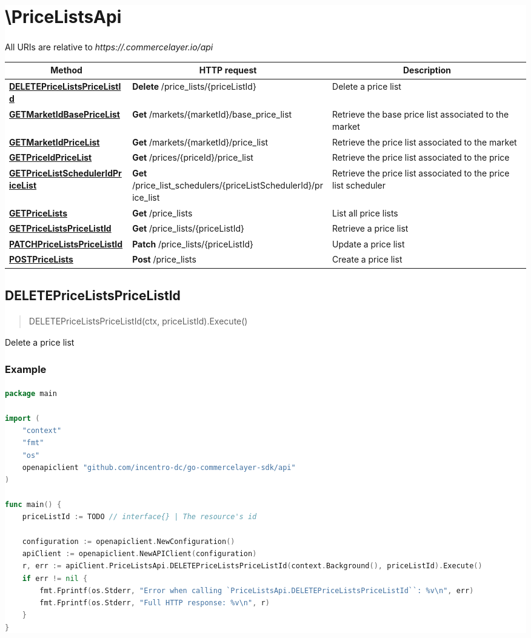 # \PriceListsApi

All URIs are relative to *https://.commercelayer.io/api*

Method | HTTP request | Description
------------- | ------------- | -------------
[**DELETEPriceListsPriceListId**](PriceListsApi.md#DELETEPriceListsPriceListId) | **Delete** /price_lists/{priceListId} | Delete a price list
[**GETMarketIdBasePriceList**](PriceListsApi.md#GETMarketIdBasePriceList) | **Get** /markets/{marketId}/base_price_list | Retrieve the base price list associated to the market
[**GETMarketIdPriceList**](PriceListsApi.md#GETMarketIdPriceList) | **Get** /markets/{marketId}/price_list | Retrieve the price list associated to the market
[**GETPriceIdPriceList**](PriceListsApi.md#GETPriceIdPriceList) | **Get** /prices/{priceId}/price_list | Retrieve the price list associated to the price
[**GETPriceListSchedulerIdPriceList**](PriceListsApi.md#GETPriceListSchedulerIdPriceList) | **Get** /price_list_schedulers/{priceListSchedulerId}/price_list | Retrieve the price list associated to the price list scheduler
[**GETPriceLists**](PriceListsApi.md#GETPriceLists) | **Get** /price_lists | List all price lists
[**GETPriceListsPriceListId**](PriceListsApi.md#GETPriceListsPriceListId) | **Get** /price_lists/{priceListId} | Retrieve a price list
[**PATCHPriceListsPriceListId**](PriceListsApi.md#PATCHPriceListsPriceListId) | **Patch** /price_lists/{priceListId} | Update a price list
[**POSTPriceLists**](PriceListsApi.md#POSTPriceLists) | **Post** /price_lists | Create a price list



## DELETEPriceListsPriceListId

> DELETEPriceListsPriceListId(ctx, priceListId).Execute()

Delete a price list



### Example

```go
package main

import (
    "context"
    "fmt"
    "os"
    openapiclient "github.com/incentro-dc/go-commercelayer-sdk/api"
)

func main() {
    priceListId := TODO // interface{} | The resource's id

    configuration := openapiclient.NewConfiguration()
    apiClient := openapiclient.NewAPIClient(configuration)
    r, err := apiClient.PriceListsApi.DELETEPriceListsPriceListId(context.Background(), priceListId).Execute()
    if err != nil {
        fmt.Fprintf(os.Stderr, "Error when calling `PriceListsApi.DELETEPriceListsPriceListId``: %v\n", err)
        fmt.Fprintf(os.Stderr, "Full HTTP response: %v\n", r)
    }
}
```
